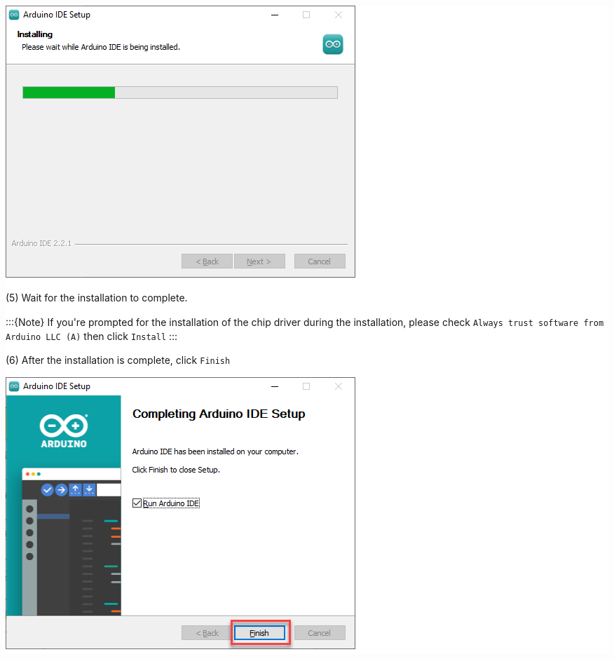 <img src="../_static/media/chapter_5/section_1/01/image6.png" class="common_img" />

(5) Wait for the installation to complete.

:::{Note}
If you're prompted for the installation of the chip driver during the installation, please check `Always trust software from Arduino LLC (A)` then click `Install`
:::

(6) After the installation is complete, click `Finish`

<img src="../_static/media/chapter_5/section_1/01/image7.png" class="common_img" />
